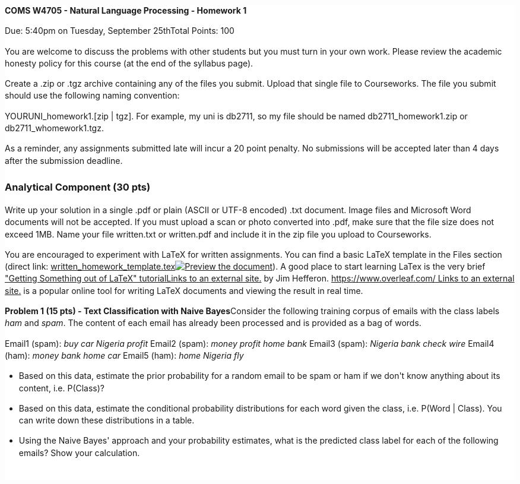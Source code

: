 **COMS W4705 - Natural Language Processing - Homework 1**

Due: 5:40pm on Tuesday, September 25thTotal Points: 100

You are welcome to discuss the problems with other students but you must turn in your own work. Please review the academic honesty policy for this course (at the end of the syllabus page).

Create a .zip or .tgz archive containing any of the files you submit. Upload that single file to Courseworks. 
The file you submit should use the following naming convention:

YOURUNI_homework1.[zip | tgz]. For example, my uni is db2711, so my file should be named db2711_homework1.zip or db2711_whomework1.tgz.

As a reminder, any assignments submitted late will incur a 20 point penalty. No submissions will be accepted later than 4 days after the submission deadline. 

 

### **Analytical Component (30 pts)**

Write up your solution in a single .pdf or plain (ASCII or UTF-8 encoded) .txt document. Image files and Microsoft Word documents will not be accepted. If you must upload a scan or photo converted into .pdf, make sure that the file size does not exceed 1MB. Name your file written.txt or written.pdf and include it in the zip file you upload to Courseworks.

You are encouraged to experiment with LaTeX for written  assignments. You can find a basic LaTeX template in the Files section (direct link: [written_homework_template.tex](https://courseworks2.columbia.edu/courses/69293/files/3235662/download?verifier=Yf5MngIX0UW6B5oM8u58ZzerNT0zm6HkkahJMfJ8&wrap=1)[![Preview the document](https://courseworks2.columbia.edu/images/preview.png)](https://courseworks2.columbia.edu/courses/69293/files/3235662/download?verifier=Yf5MngIX0UW6B5oM8u58ZzerNT0zm6HkkahJMfJ8&wrap=1)). A good place to start learning LaTex is the very brief[ "Getting Something out of LaTeX" tutorialLinks to an external site.](http://ctan.sharelatex.com/tex-archive/info/first-latex-doc/first-latex-doc.pdf) by Jim Hefferon.
[https://www.overleaf.com/ Links to an external site.](https://www.overleaf.com/) is a popular online tool for writing LaTeX documents and viewing the result in real time.

**Problem 1 (15 pts) - Text Classification with Naive Bayes**Consider the following training corpus of emails with the class labels *ham* and *spam*. The content of each email has already been processed and is provided as a bag of words.

Email1 (spam): *buy car Nigeria profit*
Email2 (spam): *money profit home bank*
Email3 (spam): *Nigeria bank check wire*
Email4 (ham): *money bank home car*
Email5 (ham): *home Nigeria fly*

- Based on this data, estimate the prior probability for a random email to be spam or ham if we don't know anything about its content, i.e. P(Class)?

- Based on this data, estimate the conditional probability distributions for each word given the class, i.e. P(Word | Class). You can write down these distributions in a table. 

- Using the Naive Bayes' approach and your probability estimates, what is the predicted class label for each of the following emails? Show your calculation. 

  ​
